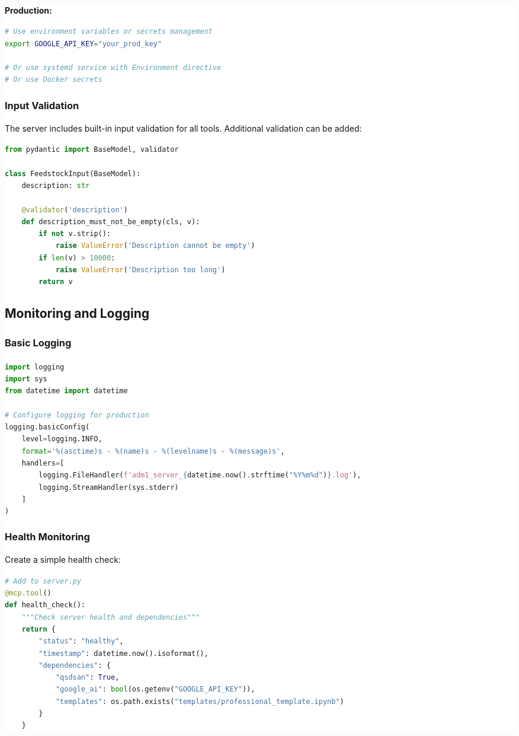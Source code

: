 **Production:**
```bash
# Use environment variables or secrets management
export GOOGLE_API_KEY="your_prod_key"

# Or use systemd service with Environment directive
# Or use Docker secrets
```

### Input Validation

The server includes built-in input validation for all tools. Additional validation can be added:

```python
from pydantic import BaseModel, validator

class FeedstockInput(BaseModel):
    description: str
    
    @validator('description')
    def description_must_not_be_empty(cls, v):
        if not v.strip():
            raise ValueError('Description cannot be empty')
        if len(v) > 10000:
            raise ValueError('Description too long')
        return v
```

## Monitoring and Logging

### Basic Logging

```python
import logging
import sys
from datetime import datetime

# Configure logging for production
logging.basicConfig(
    level=logging.INFO,
    format='%(asctime)s - %(name)s - %(levelname)s - %(message)s',
    handlers=[
        logging.FileHandler(f'adm1_server_{datetime.now().strftime("%Y%m%d")}.log'),
        logging.StreamHandler(sys.stderr)
    ]
)
```

### Health Monitoring

Create a simple health check:

```python
# Add to server.py
@mcp.tool()
def health_check():
    """Check server health and dependencies"""
    return {
        "status": "healthy",
        "timestamp": datetime.now().isoformat(),
        "dependencies": {
            "qsdsan": True,
            "google_ai": bool(os.getenv("GOOGLE_API_KEY")),
            "templates": os.path.exists("templates/professional_template.ipynb")
        }
    }
```